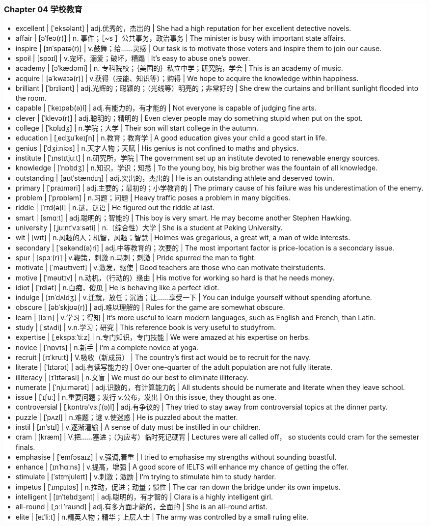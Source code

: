 ### Chapter 04 学校教育
- excellent | [ˈeksələnt] | adj.优秀的，杰岀的 | She had a high reputation for her excellent detective novels.
- affair | [əˈfeə(r)] | n. 事件；［~s ］公共事务，政治事务 | The minister is busy with important state affairs.
- inspire | [ɪnˈspaɪə(r)] | v.鼓舞；给……灵感 | Our task is to motivate those voters and inspire them to join our cause.
- spoil | [spɔɪl] | v.宠坏，溺爱；破坏，糟蹋 | It’s easy to abuse one’s power.
- academy | [əˈkædəmi] | n. 专科院校；｛美国的｝私立中学；研究院，学会 | This is an academy of music.
- acquire | [əˈkwaɪə(r)] | v.获得（技能、知识等）；购得 | We hope to acquire the knowledge within happiness.
- brilliant | [ˈbrɪliənt] | adj.光辉的；聪颖的；（光线等）明亮的；非常好的 | She drew the curtains and brilliant sunlight flooded into the room.
- capable | [ˈkeɪpəb(ə)l] | adj.有能力的，有才能的 | Not everyone is capable of judging fine arts.
- clever | [ˈklevə(r)] | adj.聪明的；精明的 | Even clever people may do something stupid when put on the spot.
- college | [ˈkɒlɪdʒ] | n.学院；大学 | Their son will start college in the autumn.
- education | [ˌedʒuˈkeɪʃn] | n.教育；教育学 | A good education gives your child a good start in life.
- genius | [ˈdʒiːniəs] | n.天才人物；天赋 | His genius is not confined to maths and physics.
- institute | [ˈɪnstɪtjuːt] | n.研究所，学院 | The government set up an institute devoted to renewable energy sources.
- knowledge | [ˈnɒlɪdʒ] | n.知识，学识；知悉 | To the young boy, his big brother was the fountain of all knowledge.
- outstanding | [aʊtˈstændɪŋ] | adj.突出的，杰出的 | He is an outstanding athlete and deserved towin.
- primary | [ˈpraɪməri] | adj.主要的；最初的；小学教育的 | The primary cause of his failure was his underestimation of the enemy.
- problem | [ˈprɒbləm] | n.习题；问题 | Heavy traffic poses a problem in many bigcities.
- riddle | [ˈrɪd(ə)l] | n.谜，谜语 | He figured out the riddle at last.
- smart | [smɑːt] | adj.聪明的；智能的 | This boy is very smart. He may become another Stephen Hawking.
- university | [ˌjuːnɪˈvɜːsəti] | n.（综合性）大学 | She is a student at Peking University.
- wit | [wɪt] | n.风趣的人；机智，风趣；智慧 | Holmes was gregarious, a great wit, a man of wide interests.
- secondary | [ˈsekənd(ə)ri] | adj.中等教育的；次要的 | The most important factor is price-location is a secondary issue.
- spur | [spɜː(r)] | v.鞭策，刺激 n.马刺；刺激 | Pride spurred the man to fight.
- motivate | [ˈməʊtɪveɪt] | v.激发，驱使 | Good teachers are those who can motivate theirstudents.
- motive | [ˈməʊtɪv] | n.动机，（行动的）缘由 | His motive for working so hard is that he needs money.
- idiot | [ˈɪdiət] | n.白痴，傻瓜 | He is behaving like a perfect idiot.
- indulge | [ɪnˈdʌldʒ] | v.迁就，放任；沉湎；让……享受一下 | You can indulge yourself without spending afortune.
- obscure | [əbˈskjʊə(r)] | adj.难以理解的 | Rules for the game are somewhat obscure.
- learn | [lɜːn] | v.学习；得知 | It’s more useful to learn modern languages, such as English and French, than Latin.
- study | [ˈstʌdi] | v.n.学习；研究 | This reference book is very useful to studyfrom.
- expertise | [ˌekspɜːˈtiːz] | n.专门知识，专门技能 | We were amazed at his expertise on herbs.
- novice | [ˈnɒvɪs] | n.新手 | I’m a complete novice at yoga.
- recruit | [rɪˈkruːt] | V.吸收（新成员） | The country’s first act would be to recruit for the navy.
- literate | [ˈlɪtərət] | adj.有读写能力的 | Over one-quarter of the adult population are not fully literate.
- illiteracy | [ɪˈlɪtərəsi] | n.文盲 | We must do our best to eliminate illiteracy.
- numerate | [ˈnjuːmərət] | adj.识数的，有计算能力的 | All students should be numerate and literate when they leave school.
- issue | [ˈɪʃuː] | n.重要问题；发行 v.公布，发出 | On this issue, they thought as one.
- controversial | [ˌkɒntrəˈvɜːʃ(ə)l] | adj.有争议的 | They tried to stay away from controversial topics at the dinner party.
- puzzle | [ˈpʌzl] | n.难题；谜 v.使迷惑 | He is puzzled about the matter.
- instil | [ɪnˈstɪl] | v.逐渐灌输 | A sense of duty must be instilled in our children.
- cram | [kræm] | V.把……塞进；（为应考）临时死记硬背 | Lectures were all called off， so students could cram for the semester finals.
- emphasise | [ˈemfəsaɪz] | v.强调,着重 | I tried to emphasise my strengths without sounding boastful.
- enhance | [ɪnˈhɑːns] | v.提高，增强 | A good score of IELTS will enhance my chance of getting the offer.
- stimulate | [ˈstɪmjuleɪt] | v.刺激；激励 | I’m trying to stimulate him to study harder.
- impetus | [ˈɪmpɪtəs] | n.推动，促进；动量；惯性 | The car ran down the bridge under its own impetus.
- intelligent | [ɪnˈtelɪdʒənt] | adj.聪明的，有才智的 | Clara is a highly intelligent girl.
- all-round | [ˌɔːl ˈraʊnd] | adj.有多方面才能的，全面的 | She is an all-round artist.
- elite | [eɪˈliːt] | n.精英人物；精华；上层人士 | The army was controlled by a small ruling elite.